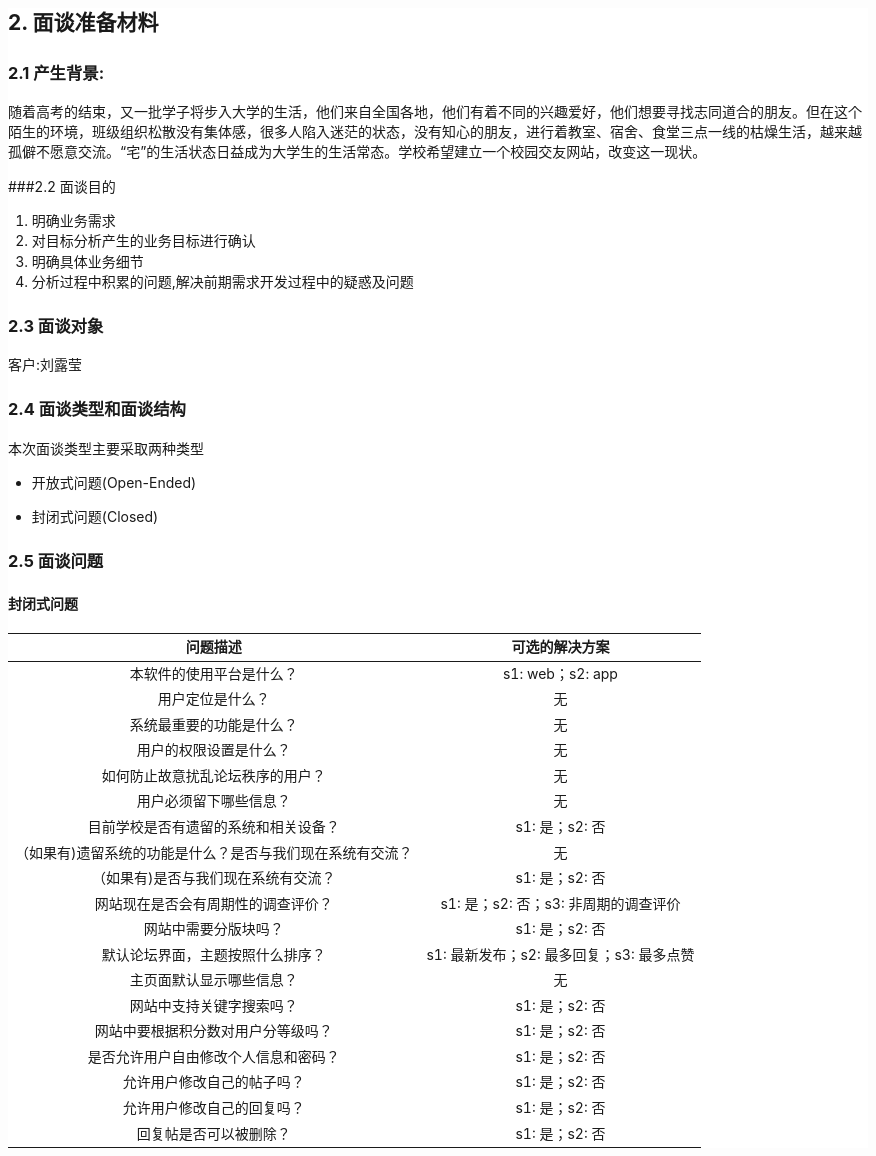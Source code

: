 

## 2. 面谈准备材料

### 2.1 产生背景:

随着高考的结束，又一批学子将步入大学的生活，他们来自全国各地，他们有着不同的兴趣爱好，他们想要寻找志同道合的朋友。但在这个陌生的环境，班级组织松散没有集体感，很多人陷入迷茫的状态，没有知心的朋友，进行着教室、宿舍、食堂三点一线的枯燥生活，越来越孤僻不愿意交流。“宅”的生活状态日益成为大学生的生活常态。学校希望建立一个校园交友网站，改变这一现状。

###2.2 面谈目的

1. 明确业务需求
2. 对目标分析产生的业务目标进行确认
3. 明确具体业务细节
4. 分析过程中积累的问题,解决前期需求开发过程中的疑惑及问题

### 2.3 面谈对象

客户:刘露莹

### 2.4 面谈类型和面谈结构

本次面谈类型主要采取两种类型

- 开放式问题(Open-Ended)

- 封闭式问题(Closed)

### 2.5 面谈问题

#### 封闭式问题

|                         问题描述                          |              可选的解决方案              |
| :-------------------------------------------------------: | :--------------------------------------: |
|                 本软件的使用平台是什么？                  |             s1: web；s2: app             |
|                     用户定位是什么？                      |                    无                    |
|                 系统最重要的功能是什么？                  |                    无                    |
|                  用户的权限设置是什么？                   |                    无                    |
|             如何防止故意扰乱论坛秩序的用户？              |                    无                    |
|                  用户必须留下哪些信息？                   |                    无                    |
|           目前学校是否有遗留的系统和相关设备？            |              s1: 是；s2: 否              |
| （如果有)遗留系统的功能是什么？是否与我们现在系统有交流？ |                    无                    |
|            （如果有)是否与我们现在系统有交流？            |              s1: 是；s2: 否              |
|            网站现在是否会有周期性的调查评价？             |   s1: 是；s2: 否；s3: 非周期的调查评价   |
|                   网站中需要分版块吗？                    |              s1: 是；s2: 否              |
|             默认论坛界面，主题按照什么排序？              | s1: 最新发布；s2: 最多回复；s3: 最多点赞 |
|                 主页面默认显示哪些信息？                  |                    无                    |
|                 网站中支持关键字搜索吗？                  |              s1: 是；s2: 否              |
|            网站中要根据积分数对用户分等级吗？             |              s1: 是；s2: 否              |
|           是否允许用户自由修改个人信息和密码？            |              s1: 是；s2: 否              |
|                允许用户修改自己的帖子吗？                 |              s1: 是；s2: 否              |
|                允许用户修改自己的回复吗？                 |              s1: 是；s2: 否              |
|                  回复帖是否可以被删除？                   |              s1: 是；s2: 否              |